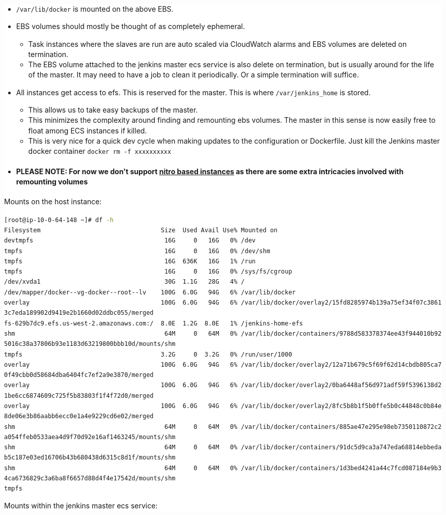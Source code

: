 - `/var/lib/docker` is mounted on the above EBS.

- EBS volumes should mostly be thought of as completely ephemeral.
  - Task instances where the slaves are run are auto scaled via CloudWatch alarms and EBS volumes are deleted on termination.
  - The EBS volume attached to the jenkins master ecs service is also delete on termination, but is usually around for the life of the master. It may need to have a job to clean it periodically. Or a simple termination will suffice.

- All instances get access to efs. This is reserved for the master. This is where `/var/jenkins_home` is stored.
  - This allows us to take easy backups of the master.
  - This minimizes the complexity around finding and remounting ebs volumes. The master in this sense is now easily free to float among ECS instances if killed.
  - This is very nice for a quick dev cycle when making updates to the configuration or Dockerfile. Just kill the Jenkins master docker container `docker rm -f xxxxxxxxxx`

- #### PLEASE NOTE: For now we don't support [nitro based instances](https://docs.aws.amazon.com/AWSEC2/latest/UserGuide/nvme-ebs-volumes.html) as there are some extra intricacies involved with remounting volumes

Mounts on the host instance:

```bash
[root@ip-10-0-64-148 ~]# df -h
Filesystem                                 Size  Used Avail Use% Mounted on
devtmpfs                                    16G     0   16G   0% /dev
tmpfs                                       16G     0   16G   0% /dev/shm
tmpfs                                       16G  636K   16G   1% /run
tmpfs                                       16G     0   16G   0% /sys/fs/cgroup
/dev/xvda1                                  30G  1.1G   28G   4% /
/dev/mapper/docker--vg-docker--root--lv    100G  6.0G   94G   6% /var/lib/docker
overlay                                    100G  6.0G   94G   6% /var/lib/docker/overlay2/15fd8285974b139a75ef34f07c38613c7eda189902d9419e2b1660d02ddbc055/merged
fs-629b7dc9.efs.us-west-2.amazonaws.com:/  8.0E  1.2G  8.0E   1% /jenkins-home-efs
shm                                         64M     0   64M   0% /var/lib/docker/containers/9788d583378374ee43f944010b925016c38a37806b93e1183d63219800bbb10d/mounts/shm
tmpfs                                      3.2G     0  3.2G   0% /run/user/1000
overlay                                    100G  6.0G   94G   6% /var/lib/docker/overlay2/12a71b679c5f69f62d14cbdb805ca70f49cbb0d58684dba6404fc7ef2a9e3870/merged
overlay                                    100G  6.0G   94G   6% /var/lib/docker/overlay2/0ba6448af56d971adf59f5396138d21be6cc6874609c725f5b83803f1f4f72d0/merged
overlay                                    100G  6.0G   94G   6% /var/lib/docker/overlay2/8fc5b8b1f5b0ffe5b0c44848c0b84e8de06e3b86aabb6ecc0e1a4e9229cd6e02/merged
shm                                         64M     0   64M   0% /var/lib/docker/containers/885ae47e295e98eb7350110872c2a054ffeb0533aea4d9f70d92e16af1463245/mounts/shm
shm                                         64M     0   64M   0% /var/lib/docker/containers/91dc5d9ca3a747eda68814ebbedab5c187e03ed16706b43b680438d6315c8d1f/mounts/shm
shm                                         64M     0   64M   0% /var/lib/docker/containers/1d3bed4241a44c7fcd087184e9b34ca6736829c3a6ba8f6657d88d4f4e17542d/mounts/shm
tmpfs
```

Mounts within the jenkins master ecs service:
